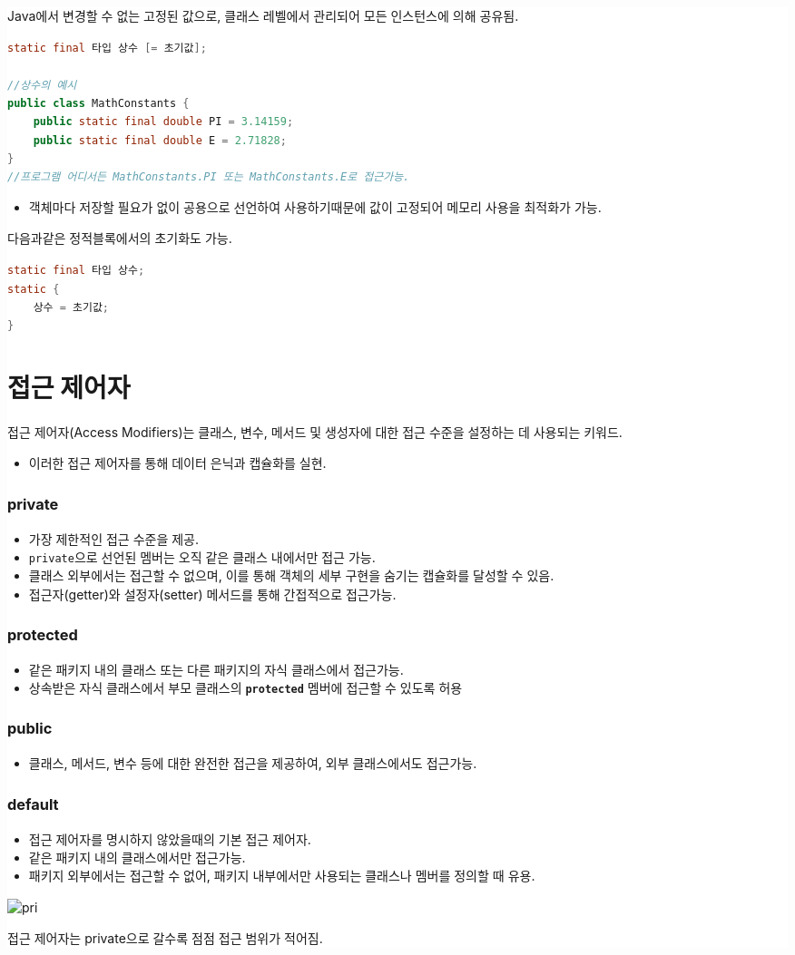 Java에서 변경할 수 없는 고정된 값으로, 클래스 레벨에서 관리되어 모든 인스턴스에 의해 공유됨.

```java
static final 타입 상수 [= 초기값];

//상수의 예시
public class MathConstants {
    public static final double PI = 3.14159;
    public static final double E = 2.71828;
}
//프로그램 어디서든 MathConstants.PI 또는 MathConstants.E로 접근가능.
```

- 객체마다 저장할 필요가 없이 공용으로 선언하여 사용하기때문에 값이 고정되어 메모리 사용을 최적화가 가능.

다음과같은 정적블록에서의 초기화도 가능.

```java
static final 타입 상수;
static {
	상수 = 초기값;
}
```

# 접근 제어자

접근 제어자(Access Modifiers)는 클래스, 변수, 메서드 및 생성자에 대한 접근 수준을 설정하는 데 사용되는 키워드.

- 이러한 접근 제어자를 통해 데이터 은닉과 캡슐화를 실현.

### private

- 가장 제한적인 접근 수준을 제공.
- `private`으로 선언된 멤버는 오직 같은 클래스 내에서만 접근 가능.
- 클래스 외부에서는 접근할 수 없으며, 이를 통해 객체의 세부 구현을 숨기는 캡슐화를 달성할 수  있음.
- 접근자(getter)와 설정자(setter) 메서드를 통해 간접적으로 접근가능.

### protected

- 같은 패키지 내의 클래스 또는 다른 패키지의 자식 클래스에서 접근가능.
- 상속받은 자식 클래스에서 부모 클래스의 **`protected`** 멤버에 접근할 수 있도록 허용

### public

- 클래스, 메서드, 변수 등에 대한 완전한 접근을 제공하여, 외부 클래스에서도 접근가능.

### default

- 접근 제어자를 명시하지 않았을때의 기본 접근 제어자.
- 같은 패키지 내의 클래스에서만 접근가능.
- 패키지 외부에서는 접근할 수 없어, 패키지 내부에서만 사용되는 클래스나 멤버를 정의할 때 유용.

<img width="789" alt="pri" src="https://github.com/HuiGyun-kim/TIL/assets/105576581/bc7db357-d4d2-43f2-959a-242cb675b36f">

접근 제어자는 private으로 갈수록 점점 접근 범위가 적어짐.
